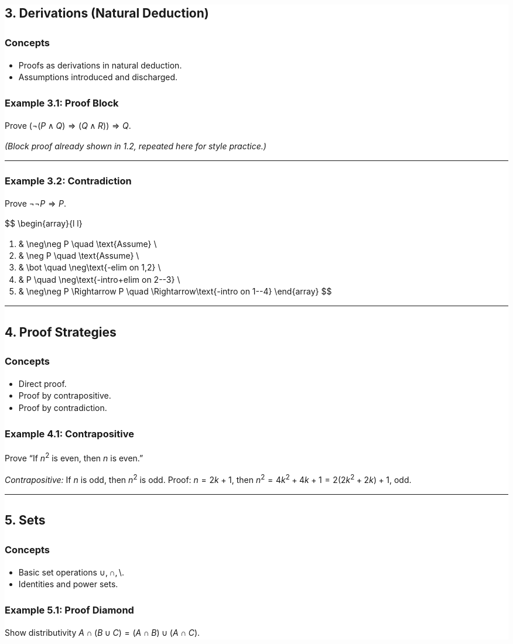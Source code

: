## 3. Derivations (Natural Deduction)

### Concepts
- Proofs as derivations in natural deduction.  
- Assumptions introduced and discharged.  

### Example 3.1: Proof Block
Prove $(\neg(P \land Q) \Rightarrow (Q \land R)) \Rightarrow Q$.  

*(Block proof already shown in 1.2, repeated here for style practice.)*

---

### Example 3.2: Contradiction
Prove $\neg\neg P \Rightarrow P$.  

$$
\begin{array}{l l}
1. & \neg\neg P \quad \text{Assume} \\
2. & \neg P \quad \text{Assume} \\
3. & \bot \quad \neg\text{-elim on 1,2} \\
4. & P \quad \neg\text{-intro+elim on 2--3} \\
5. & \neg\neg P \Rightarrow P \quad \Rightarrow\text{-intro on 1--4}
\end{array}
$$

---

## 4. Proof Strategies

### Concepts
- Direct proof.  
- Proof by contrapositive.  
- Proof by contradiction.

### Example 4.1: Contrapositive
Prove “If $n^2$ is even, then $n$ is even.”  

*Contrapositive:* If $n$ is odd, then $n^2$ is odd. Proof: $n=2k+1$, then $n^2=4k^2+4k+1=2(2k^2+2k)+1$, odd.

---

## 5. Sets

### Concepts
- Basic set operations $\cup, \cap, \setminus$.  
- Identities and power sets.

### Example 5.1: Proof Diamond
Show distributivity $A \cap (B \cup C) = (A \cap B) \cup (A \cap C)$.
